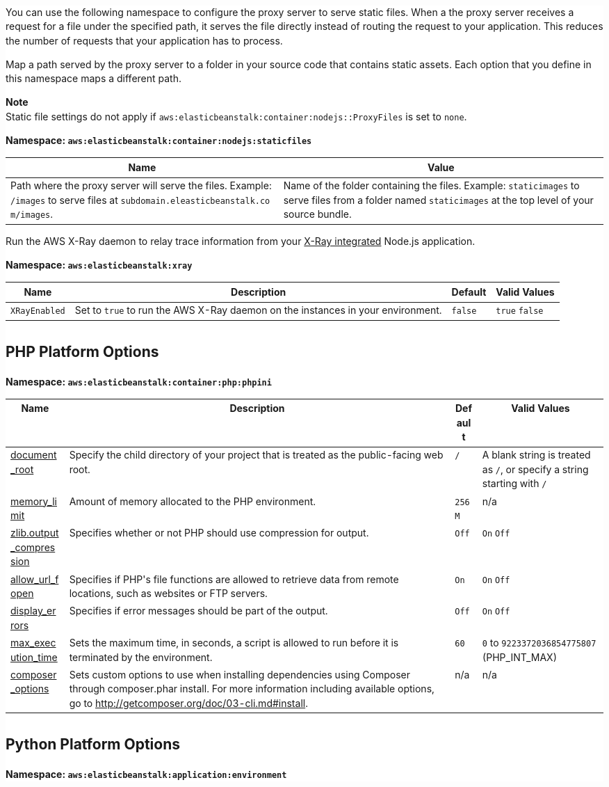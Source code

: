 You can use the following namespace to configure the proxy server to serve static files\. When a the proxy server receives a request for a file under the specified path, it serves the file directly instead of routing the request to your application\. This reduces the number of requests that your application has to process\.

Map a path served by the proxy server to a folder in your source code that contains static assets\. Each option that you define in this namespace maps a different path\.

**Note**  
Static file settings do not apply if `aws:elasticbeanstalk:container:nodejs::ProxyFiles` is set to `none`\.


**Namespace: `aws:elasticbeanstalk:container:nodejs:staticfiles`**  

|  **Name**  |  **Value**  | 
| --- | --- | 
|  Path where the proxy server will serve the files\. Example: `/images` to serve files at `subdomain.eleasticbeanstalk.com/images`\.  |  Name of the folder containing the files\. Example: `staticimages` to serve files from a folder named `staticimages` at the top level of your source bundle\.  | 

Run the AWS X\-Ray daemon to relay trace information from your [X\-Ray integrated](environment-configuration-debugging.md) Node\.js application\.


**Namespace: `aws:elasticbeanstalk:xray`**  

|  **Name**  |  **Description**  |  **Default**  |  **Valid Values**  | 
| --- | --- | --- | --- | 
|  `XRayEnabled`  |  Set to `true` to run the AWS X\-Ray daemon on the instances in your environment\.  |  `false`  |  `true` `false`  | 

## PHP Platform Options<a name="command-options-php"></a>


**Namespace: `aws:elasticbeanstalk:container:php:phpini`**  

|  **Name**  |  **Description**  |  **Default**  |  **Valid Values**  | 
| --- | --- | --- | --- | 
|  [document\_root](create_deploy_PHP.container.md)  |  Specify the child directory of your project that is treated as the public\-facing web root\.  |  `/`  |  A blank string is treated as `/`, or specify a string starting with `/`  | 
|  [memory\_limit](create_deploy_PHP.container.md)  |  Amount of memory allocated to the PHP environment\.  |  `256M`  |  n/a  | 
|  [zlib\.output\_compression](create_deploy_PHP.container.md)  |  Specifies whether or not PHP should use compression for output\.  |  `Off`  |  `On` `Off`  | 
|  [allow\_url\_fopen](create_deploy_PHP.container.md)  |  Specifies if PHP's file functions are allowed to retrieve data from remote locations, such as websites or FTP servers\.  |  `On`  |  `On` `Off`  | 
|  [display\_errors](create_deploy_PHP.container.md)  |  Specifies if error messages should be part of the output\.  |  `Off`  |  `On` `Off`  | 
|  [max\_execution\_time](create_deploy_PHP.container.md)  |  Sets the maximum time, in seconds, a script is allowed to run before it is terminated by the environment\.  |  `60`  |  `0` to `9223372036854775807` \(PHP\_INT\_MAX\)  | 
|  [composer\_options](create_deploy_PHP.container.md)  |  Sets custom options to use when installing dependencies using Composer through composer\.phar install\. For more information including available options, go to [http://getcomposer\.org/doc/03\-cli\.md\#install](http://getcomposer.org/doc/03-cli.md#install)\.  |  n/a  |  n/a  | 

## Python Platform Options<a name="command-options-python"></a>


**Namespace: `aws:elasticbeanstalk:application:environment`**  
